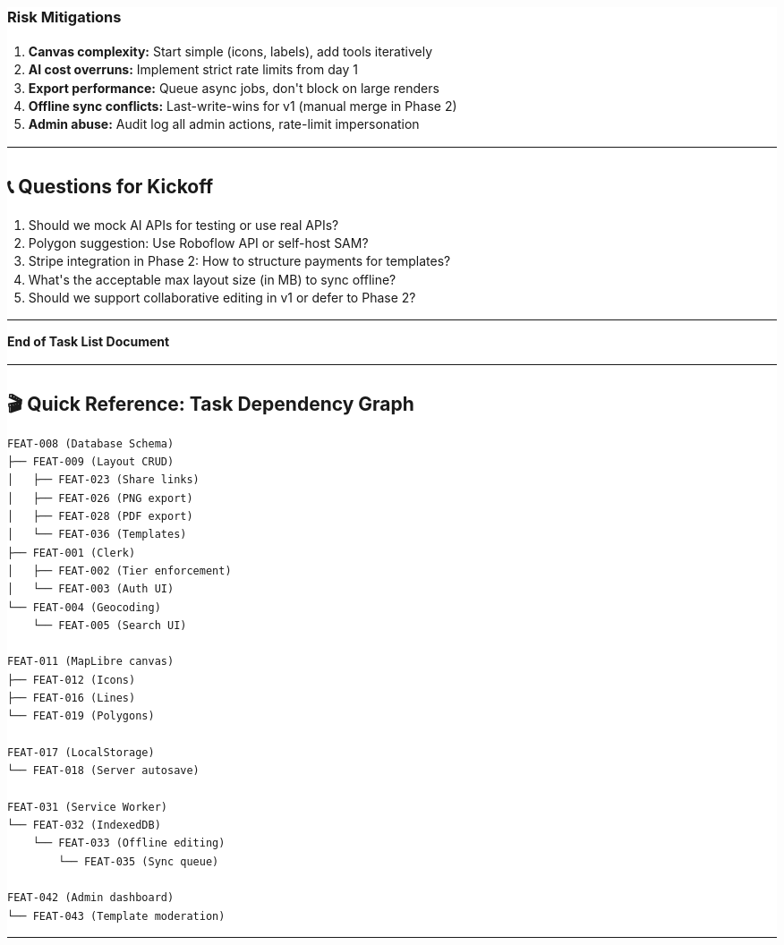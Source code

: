 ### Risk Mitigations
1. **Canvas complexity:** Start simple (icons, labels), add tools iteratively
2. **AI cost overruns:** Implement strict rate limits from day 1
3. **Export performance:** Queue async jobs, don't block on large renders
4. **Offline sync conflicts:** Last-write-wins for v1 (manual merge in Phase 2)
5. **Admin abuse:** Audit log all admin actions, rate-limit impersonation

---

## 📞 Questions for Kickoff

1. Should we mock AI APIs for testing or use real APIs?
2. Polygon suggestion: Use Roboflow API or self-host SAM?
3. Stripe integration in Phase 2: How to structure payments for templates?
4. What's the acceptable max layout size (in MB) to sync offline?
5. Should we support collaborative editing in v1 or defer to Phase 2?

---

**End of Task List Document**

---

## 🎬 Quick Reference: Task Dependency Graph

```
FEAT-008 (Database Schema)
├── FEAT-009 (Layout CRUD)
│   ├── FEAT-023 (Share links)
│   ├── FEAT-026 (PNG export)
│   ├── FEAT-028 (PDF export)
│   └── FEAT-036 (Templates)
├── FEAT-001 (Clerk)
│   ├── FEAT-002 (Tier enforcement)
│   └── FEAT-003 (Auth UI)
└── FEAT-004 (Geocoding)
    └── FEAT-005 (Search UI)

FEAT-011 (MapLibre canvas)
├── FEAT-012 (Icons)
├── FEAT-016 (Lines)
└── FEAT-019 (Polygons)

FEAT-017 (LocalStorage)
└── FEAT-018 (Server autosave)

FEAT-031 (Service Worker)
└── FEAT-032 (IndexedDB)
    └── FEAT-033 (Offline editing)
        └── FEAT-035 (Sync queue)

FEAT-042 (Admin dashboard)
└── FEAT-043 (Template moderation)
```

---